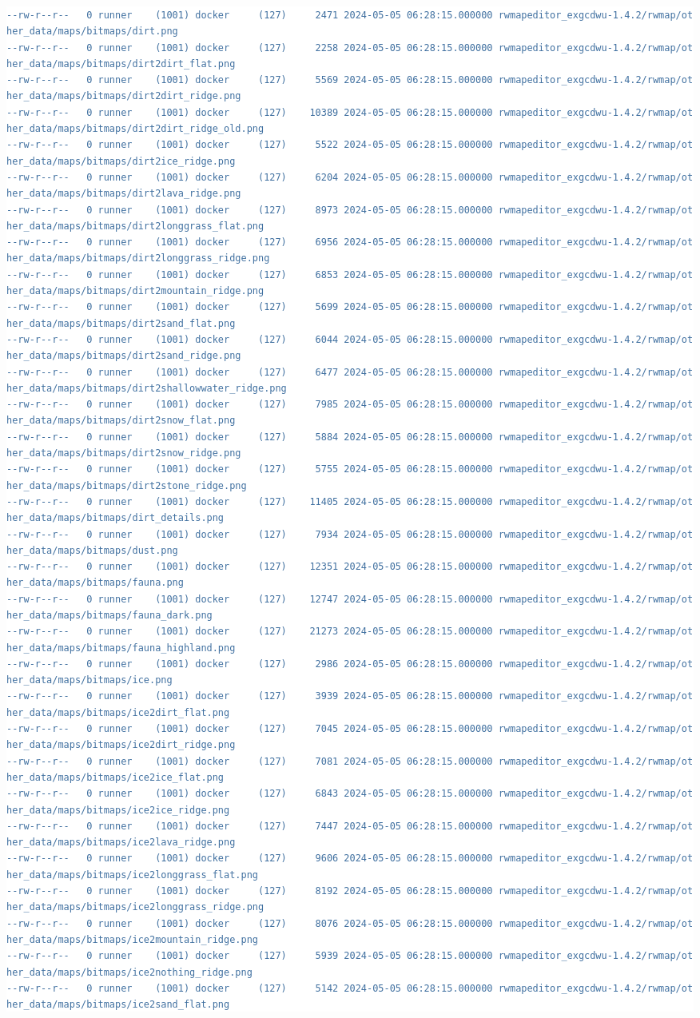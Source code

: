 ```diff
--rw-r--r--   0 runner    (1001) docker     (127)     2471 2024-05-05 06:28:15.000000 rwmapeditor_exgcdwu-1.4.2/rwmap/other_data/maps/bitmaps/dirt.png
--rw-r--r--   0 runner    (1001) docker     (127)     2258 2024-05-05 06:28:15.000000 rwmapeditor_exgcdwu-1.4.2/rwmap/other_data/maps/bitmaps/dirt2dirt_flat.png
--rw-r--r--   0 runner    (1001) docker     (127)     5569 2024-05-05 06:28:15.000000 rwmapeditor_exgcdwu-1.4.2/rwmap/other_data/maps/bitmaps/dirt2dirt_ridge.png
--rw-r--r--   0 runner    (1001) docker     (127)    10389 2024-05-05 06:28:15.000000 rwmapeditor_exgcdwu-1.4.2/rwmap/other_data/maps/bitmaps/dirt2dirt_ridge_old.png
--rw-r--r--   0 runner    (1001) docker     (127)     5522 2024-05-05 06:28:15.000000 rwmapeditor_exgcdwu-1.4.2/rwmap/other_data/maps/bitmaps/dirt2ice_ridge.png
--rw-r--r--   0 runner    (1001) docker     (127)     6204 2024-05-05 06:28:15.000000 rwmapeditor_exgcdwu-1.4.2/rwmap/other_data/maps/bitmaps/dirt2lava_ridge.png
--rw-r--r--   0 runner    (1001) docker     (127)     8973 2024-05-05 06:28:15.000000 rwmapeditor_exgcdwu-1.4.2/rwmap/other_data/maps/bitmaps/dirt2longgrass_flat.png
--rw-r--r--   0 runner    (1001) docker     (127)     6956 2024-05-05 06:28:15.000000 rwmapeditor_exgcdwu-1.4.2/rwmap/other_data/maps/bitmaps/dirt2longgrass_ridge.png
--rw-r--r--   0 runner    (1001) docker     (127)     6853 2024-05-05 06:28:15.000000 rwmapeditor_exgcdwu-1.4.2/rwmap/other_data/maps/bitmaps/dirt2mountain_ridge.png
--rw-r--r--   0 runner    (1001) docker     (127)     5699 2024-05-05 06:28:15.000000 rwmapeditor_exgcdwu-1.4.2/rwmap/other_data/maps/bitmaps/dirt2sand_flat.png
--rw-r--r--   0 runner    (1001) docker     (127)     6044 2024-05-05 06:28:15.000000 rwmapeditor_exgcdwu-1.4.2/rwmap/other_data/maps/bitmaps/dirt2sand_ridge.png
--rw-r--r--   0 runner    (1001) docker     (127)     6477 2024-05-05 06:28:15.000000 rwmapeditor_exgcdwu-1.4.2/rwmap/other_data/maps/bitmaps/dirt2shallowwater_ridge.png
--rw-r--r--   0 runner    (1001) docker     (127)     7985 2024-05-05 06:28:15.000000 rwmapeditor_exgcdwu-1.4.2/rwmap/other_data/maps/bitmaps/dirt2snow_flat.png
--rw-r--r--   0 runner    (1001) docker     (127)     5884 2024-05-05 06:28:15.000000 rwmapeditor_exgcdwu-1.4.2/rwmap/other_data/maps/bitmaps/dirt2snow_ridge.png
--rw-r--r--   0 runner    (1001) docker     (127)     5755 2024-05-05 06:28:15.000000 rwmapeditor_exgcdwu-1.4.2/rwmap/other_data/maps/bitmaps/dirt2stone_ridge.png
--rw-r--r--   0 runner    (1001) docker     (127)    11405 2024-05-05 06:28:15.000000 rwmapeditor_exgcdwu-1.4.2/rwmap/other_data/maps/bitmaps/dirt_details.png
--rw-r--r--   0 runner    (1001) docker     (127)     7934 2024-05-05 06:28:15.000000 rwmapeditor_exgcdwu-1.4.2/rwmap/other_data/maps/bitmaps/dust.png
--rw-r--r--   0 runner    (1001) docker     (127)    12351 2024-05-05 06:28:15.000000 rwmapeditor_exgcdwu-1.4.2/rwmap/other_data/maps/bitmaps/fauna.png
--rw-r--r--   0 runner    (1001) docker     (127)    12747 2024-05-05 06:28:15.000000 rwmapeditor_exgcdwu-1.4.2/rwmap/other_data/maps/bitmaps/fauna_dark.png
--rw-r--r--   0 runner    (1001) docker     (127)    21273 2024-05-05 06:28:15.000000 rwmapeditor_exgcdwu-1.4.2/rwmap/other_data/maps/bitmaps/fauna_highland.png
--rw-r--r--   0 runner    (1001) docker     (127)     2986 2024-05-05 06:28:15.000000 rwmapeditor_exgcdwu-1.4.2/rwmap/other_data/maps/bitmaps/ice.png
--rw-r--r--   0 runner    (1001) docker     (127)     3939 2024-05-05 06:28:15.000000 rwmapeditor_exgcdwu-1.4.2/rwmap/other_data/maps/bitmaps/ice2dirt_flat.png
--rw-r--r--   0 runner    (1001) docker     (127)     7045 2024-05-05 06:28:15.000000 rwmapeditor_exgcdwu-1.4.2/rwmap/other_data/maps/bitmaps/ice2dirt_ridge.png
--rw-r--r--   0 runner    (1001) docker     (127)     7081 2024-05-05 06:28:15.000000 rwmapeditor_exgcdwu-1.4.2/rwmap/other_data/maps/bitmaps/ice2ice_flat.png
--rw-r--r--   0 runner    (1001) docker     (127)     6843 2024-05-05 06:28:15.000000 rwmapeditor_exgcdwu-1.4.2/rwmap/other_data/maps/bitmaps/ice2ice_ridge.png
--rw-r--r--   0 runner    (1001) docker     (127)     7447 2024-05-05 06:28:15.000000 rwmapeditor_exgcdwu-1.4.2/rwmap/other_data/maps/bitmaps/ice2lava_ridge.png
--rw-r--r--   0 runner    (1001) docker     (127)     9606 2024-05-05 06:28:15.000000 rwmapeditor_exgcdwu-1.4.2/rwmap/other_data/maps/bitmaps/ice2longgrass_flat.png
--rw-r--r--   0 runner    (1001) docker     (127)     8192 2024-05-05 06:28:15.000000 rwmapeditor_exgcdwu-1.4.2/rwmap/other_data/maps/bitmaps/ice2longgrass_ridge.png
--rw-r--r--   0 runner    (1001) docker     (127)     8076 2024-05-05 06:28:15.000000 rwmapeditor_exgcdwu-1.4.2/rwmap/other_data/maps/bitmaps/ice2mountain_ridge.png
--rw-r--r--   0 runner    (1001) docker     (127)     5939 2024-05-05 06:28:15.000000 rwmapeditor_exgcdwu-1.4.2/rwmap/other_data/maps/bitmaps/ice2nothing_ridge.png
--rw-r--r--   0 runner    (1001) docker     (127)     5142 2024-05-05 06:28:15.000000 rwmapeditor_exgcdwu-1.4.2/rwmap/other_data/maps/bitmaps/ice2sand_flat.png
```